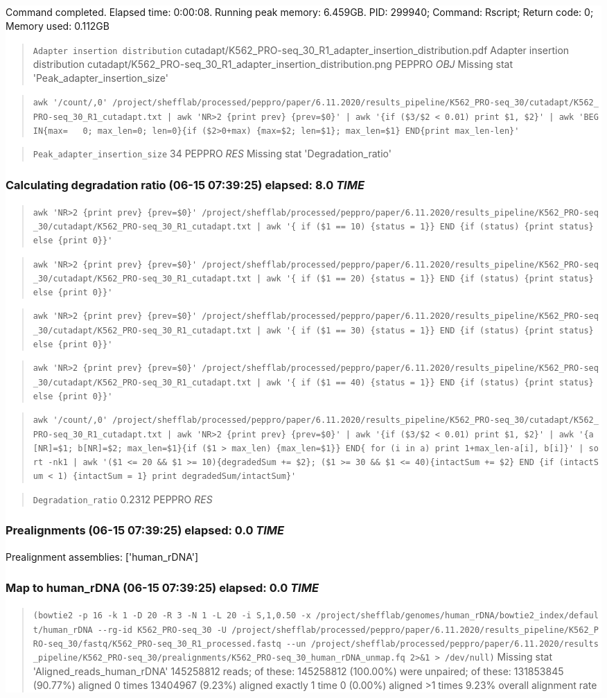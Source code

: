 </pre>
Command completed. Elapsed time: 0:00:08. Running peak memory: 6.459GB.  
  PID: 299940;	Command: Rscript;	Return code: 0;	Memory used: 0.112GB

> `Adapter insertion distribution`	cutadapt/K562_PRO-seq_30_R1_adapter_insertion_distribution.pdf	Adapter insertion distribution	cutadapt/K562_PRO-seq_30_R1_adapter_insertion_distribution.png	PEPPRO	_OBJ_
Missing stat 'Peak_adapter_insertion_size'

> `awk '/count/,0' /project/shefflab/processed/peppro/paper/6.11.2020/results_pipeline/K562_PRO-seq_30/cutadapt/K562_PRO-seq_30_R1_cutadapt.txt | awk 'NR>2 {print prev} {prev=$0}' | awk '{if ($3/$2 < 0.01) print $1, $2}' | awk 'BEGIN{max=   0; max_len=0; len=0}{if ($2>0+max) {max=$2; len=$1}; max_len=$1} END{print max_len-len}'`

> `Peak_adapter_insertion_size`	34	PEPPRO	_RES_
Missing stat 'Degradation_ratio'

###  Calculating degradation ratio (06-15 07:39:25) elapsed: 8.0 _TIME_


> `awk 'NR>2 {print prev} {prev=$0}' /project/shefflab/processed/peppro/paper/6.11.2020/results_pipeline/K562_PRO-seq_30/cutadapt/K562_PRO-seq_30_R1_cutadapt.txt | awk '{ if ($1 == 10) {status = 1}} END {if (status) {print status} else {print 0}}'`

> `awk 'NR>2 {print prev} {prev=$0}' /project/shefflab/processed/peppro/paper/6.11.2020/results_pipeline/K562_PRO-seq_30/cutadapt/K562_PRO-seq_30_R1_cutadapt.txt | awk '{ if ($1 == 20) {status = 1}} END {if (status) {print status} else {print 0}}'`

> `awk 'NR>2 {print prev} {prev=$0}' /project/shefflab/processed/peppro/paper/6.11.2020/results_pipeline/K562_PRO-seq_30/cutadapt/K562_PRO-seq_30_R1_cutadapt.txt | awk '{ if ($1 == 30) {status = 1}} END {if (status) {print status} else {print 0}}'`

> `awk 'NR>2 {print prev} {prev=$0}' /project/shefflab/processed/peppro/paper/6.11.2020/results_pipeline/K562_PRO-seq_30/cutadapt/K562_PRO-seq_30_R1_cutadapt.txt | awk '{ if ($1 == 40) {status = 1}} END {if (status) {print status} else {print 0}}'`

> `awk '/count/,0' /project/shefflab/processed/peppro/paper/6.11.2020/results_pipeline/K562_PRO-seq_30/cutadapt/K562_PRO-seq_30_R1_cutadapt.txt | awk 'NR>2 {print prev} {prev=$0}' | awk '{if ($3/$2 < 0.01) print $1, $2}' | awk '{a[NR]=$1; b[NR]=$2; max_len=$1}{if ($1 > max_len) {max_len=$1}} END{ for (i in a) print 1+max_len-a[i], b[i]}' | sort -nk1 | awk '($1 <= 20 && $1 >= 10){degradedSum += $2}; ($1 >= 30 && $1 <= 40){intactSum += $2} END {if (intactSum < 1) {intactSum = 1} print degradedSum/intactSum}'`

> `Degradation_ratio`	0.2312	PEPPRO	_RES_

### Prealignments (06-15 07:39:25) elapsed: 0.0 _TIME_

Prealignment assemblies: ['human_rDNA']

### Map to human_rDNA (06-15 07:39:25) elapsed: 0.0 _TIME_


> `(bowtie2 -p 16 -k 1 -D 20 -R 3 -N 1 -L 20 -i S,1,0.50 -x /project/shefflab/genomes/human_rDNA/bowtie2_index/default/human_rDNA --rg-id K562_PRO-seq_30 -U /project/shefflab/processed/peppro/paper/6.11.2020/results_pipeline/K562_PRO-seq_30/fastq/K562_PRO-seq_30_R1_processed.fastq --un /project/shefflab/processed/peppro/paper/6.11.2020/results_pipeline/K562_PRO-seq_30/prealignments/K562_PRO-seq_30_human_rDNA_unmap.fq 2>&1 > /dev/null)`
Missing stat 'Aligned_reads_human_rDNA'
145258812 reads; of these:
  145258812 (100.00%) were unpaired; of these:
    131853845 (90.77%) aligned 0 times
    13404967 (9.23%) aligned exactly 1 time
    0 (0.00%) aligned >1 times
9.23% overall alignment rate
